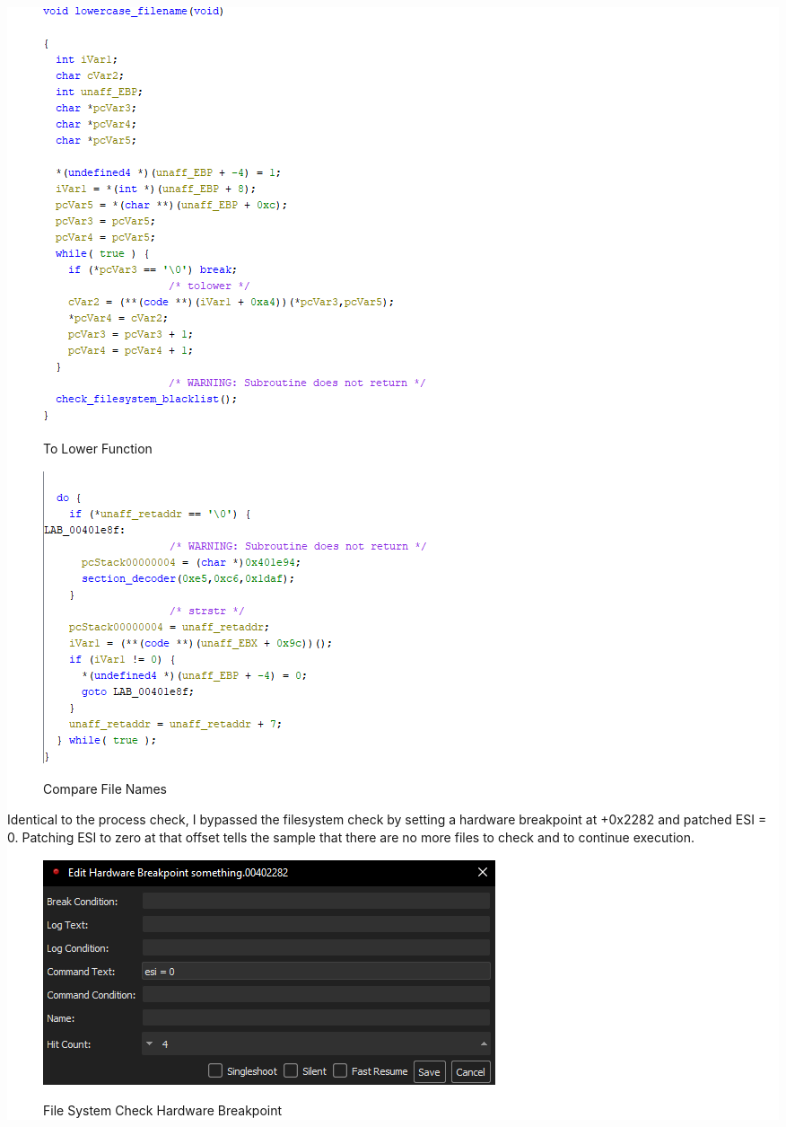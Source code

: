 <figure><img src="../../../.gitbook/assets/tolower_before_filesystem_check.png" alt=""><figcaption><p>To Lower Function</p></figcaption></figure>

<figure><img src="../../../.gitbook/assets/check_filesystem_blacklist.png" alt=""><figcaption><p>Compare File Names</p></figcaption></figure>

Identical to the process check, I bypassed the filesystem check by setting a hardware breakpoint at +0x2282 and patched ESI = 0. Patching ESI to zero at that offset tells the sample that there are no more files to check and to continue execution.

<figure><img src="../../../.gitbook/assets/hwbp_filesystem_check.png" alt=""><figcaption><p>File System Check Hardware Breakpoint</p></figcaption></figure>
